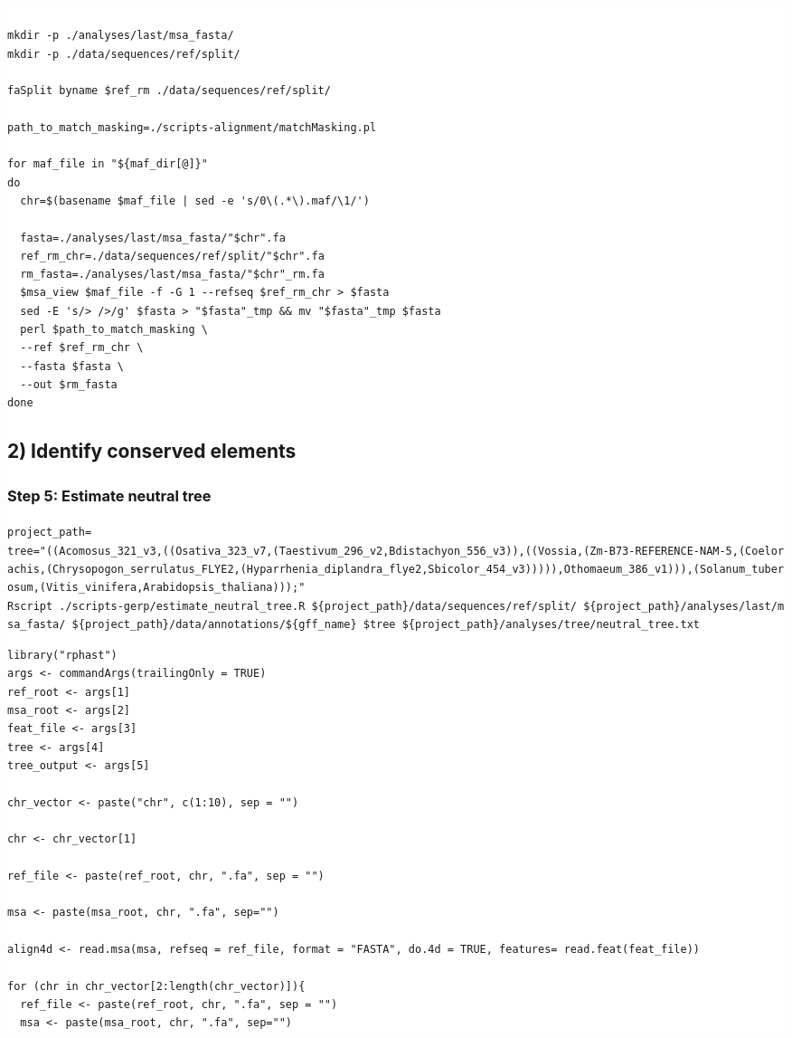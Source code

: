 ```{bash}

mkdir -p ./analyses/last/msa_fasta/
mkdir -p ./data/sequences/ref/split/

faSplit byname $ref_rm ./data/sequences/ref/split/

path_to_match_masking=./scripts-alignment/matchMasking.pl

for maf_file in "${maf_dir[@]}"
do
  chr=$(basename $maf_file | sed -e 's/0\(.*\).maf/\1/')

  fasta=./analyses/last/msa_fasta/"$chr".fa
  ref_rm_chr=./data/sequences/ref/split/"$chr".fa
  rm_fasta=./analyses/last/msa_fasta/"$chr"_rm.fa
  $msa_view $maf_file -f -G 1 --refseq $ref_rm_chr > $fasta
  sed -E 's/> />/g' $fasta > "$fasta"_tmp && mv "$fasta"_tmp $fasta
  perl $path_to_match_masking \
  --ref $ref_rm_chr \
  --fasta $fasta \
  --out $rm_fasta
done
```



## 2) Identify conserved elements

### Step 5: Estimate neutral tree

```{bash}
project_path=
tree="((Acomosus_321_v3,((Osativa_323_v7,(Taestivum_296_v2,Bdistachyon_556_v3)),((Vossia,(Zm-B73-REFERENCE-NAM-5,(Coelorachis,(Chrysopogon_serrulatus_FLYE2,(Hyparrhenia_diplandra_flye2,Sbicolor_454_v3))))),Othomaeum_386_v1))),(Solanum_tuberosum,(Vitis_vinifera,Arabidopsis_thaliana)));"
Rscript ./scripts-gerp/estimate_neutral_tree.R ${project_path}/data/sequences/ref/split/ ${project_path}/analyses/last/msa_fasta/ ${project_path}/data/annotations/${gff_name} $tree ${project_path}/analyses/tree/neutral_tree.txt

```

```{r}
library("rphast")
args <- commandArgs(trailingOnly = TRUE)
ref_root <- args[1]
msa_root <- args[2]
feat_file <- args[3]
tree <- args[4]
tree_output <- args[5]

chr_vector <- paste("chr", c(1:10), sep = "")

chr <- chr_vector[1]

ref_file <- paste(ref_root, chr, ".fa", sep = "")

msa <- paste(msa_root, chr, ".fa", sep="")

align4d <- read.msa(msa, refseq = ref_file, format = "FASTA", do.4d = TRUE, features= read.feat(feat_file))

for (chr in chr_vector[2:length(chr_vector)]){
  ref_file <- paste(ref_root, chr, ".fa", sep = "")
  msa <- paste(msa_root, chr, ".fa", sep="")
```